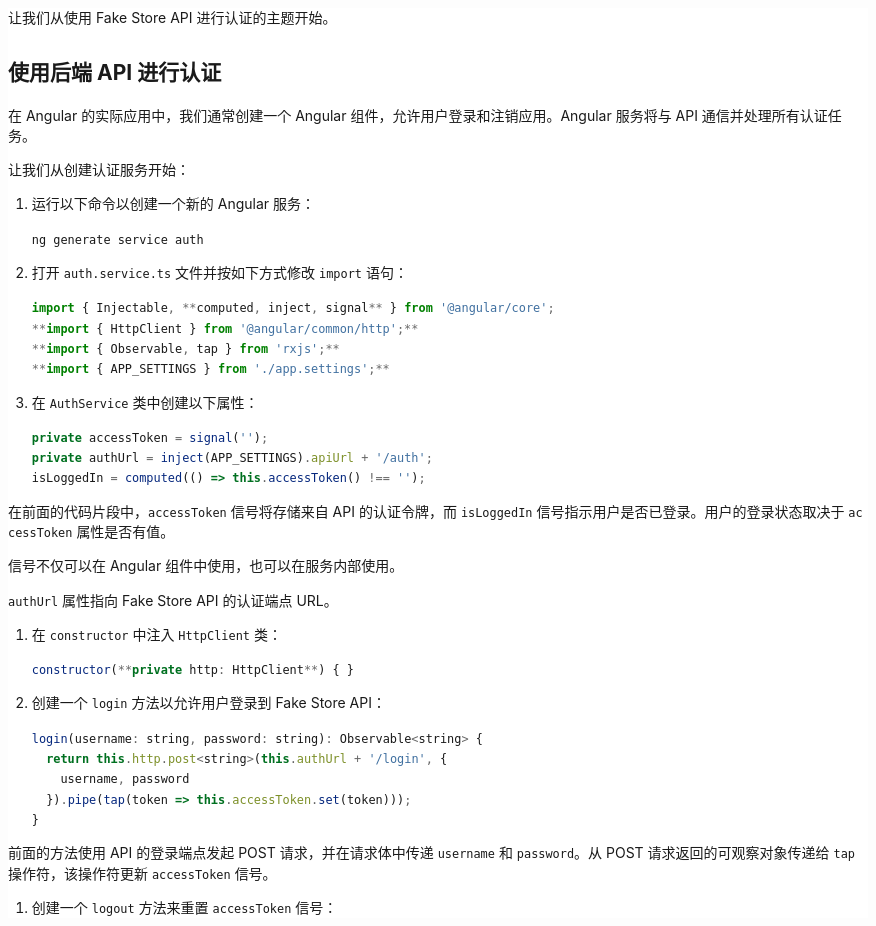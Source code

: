 让我们从使用 Fake Store API 进行认证的主题开始。

## 使用后端 API 进行认证

在 Angular 的实际应用中，我们通常创建一个 Angular 组件，允许用户登录和注销应用。Angular 服务将与 API 通信并处理所有认证任务。

让我们从创建认证服务开始：

1.  运行以下命令以创建一个新的 Angular 服务：

    ```js
    ng generate service auth 
    ```

1.  打开 `auth.service.ts` 文件并按如下方式修改 `import` 语句：

    ```js
    import { Injectable, **computed, inject, signal** } from '@angular/core';
    **import { HttpClient } from '@angular/common/http';**
    **import { Observable, tap } from 'rxjs';**
    **import { APP_SETTINGS } from './app.settings';** 
    ```

1.  在 `AuthService` 类中创建以下属性：

    ```js
    private accessToken = signal('');
    private authUrl = inject(APP_SETTINGS).apiUrl + '/auth';
    isLoggedIn = computed(() => this.accessToken() !== ''); 
    ```

在前面的代码片段中，`accessToken` 信号将存储来自 API 的认证令牌，而 `isLoggedIn` 信号指示用户是否已登录。用户的登录状态取决于 `accessToken` 属性是否有值。

信号不仅可以在 Angular 组件中使用，也可以在服务内部使用。

`authUrl` 属性指向 Fake Store API 的认证端点 URL。

1.  在 `constructor` 中注入 `HttpClient` 类：

    ```js
    constructor(**private http: HttpClient**) { } 
    ```

1.  创建一个 `login` 方法以允许用户登录到 Fake Store API：

    ```js
    login(username: string, password: string): Observable<string> {
      return this.http.post<string>(this.authUrl + '/login', {
        username, password
      }).pipe(tap(token => this.accessToken.set(token)));
    } 
    ```

前面的方法使用 API 的登录端点发起 POST 请求，并在请求体中传递 `username` 和 `password`。从 POST 请求返回的可观察对象传递给 `tap` 操作符，该操作符更新 `accessToken` 信号。

1.  创建一个 `logout` 方法来重置 `accessToken` 信号：
